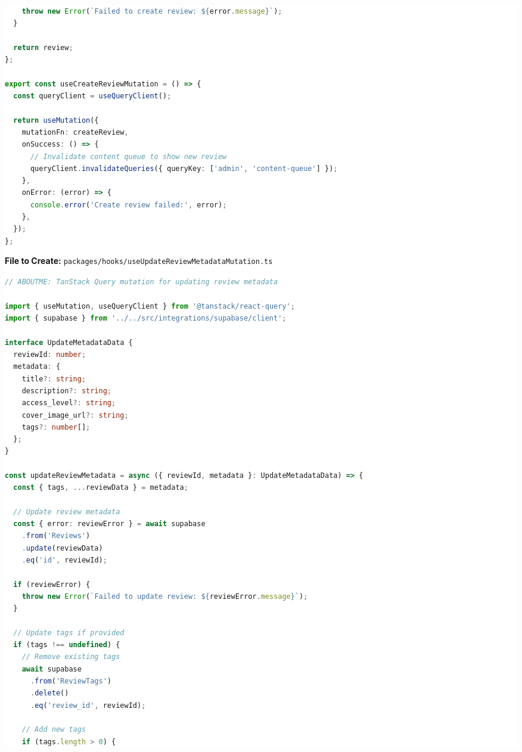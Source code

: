 ```typescript
    throw new Error(`Failed to create review: ${error.message}`);
  }

  return review;
};

export const useCreateReviewMutation = () => {
  const queryClient = useQueryClient();

  return useMutation({
    mutationFn: createReview,
    onSuccess: () => {
      // Invalidate content queue to show new review
      queryClient.invalidateQueries({ queryKey: ['admin', 'content-queue'] });
    },
    onError: (error) => {
      console.error('Create review failed:', error);
    },
  });
};
```

**File to Create:** `packages/hooks/useUpdateReviewMetadataMutation.ts`

```typescript
// ABOUTME: TanStack Query mutation for updating review metadata

import { useMutation, useQueryClient } from '@tanstack/react-query';
import { supabase } from '../../src/integrations/supabase/client';

interface UpdateMetadataData {
  reviewId: number;
  metadata: {
    title?: string;
    description?: string;
    access_level?: string;
    cover_image_url?: string;
    tags?: number[];
  };
}

const updateReviewMetadata = async ({ reviewId, metadata }: UpdateMetadataData) => {
  const { tags, ...reviewData } = metadata;

  // Update review metadata
  const { error: reviewError } = await supabase
    .from('Reviews')
    .update(reviewData)
    .eq('id', reviewId);

  if (reviewError) {
    throw new Error(`Failed to update review: ${reviewError.message}`);
  }

  // Update tags if provided
  if (tags !== undefined) {
    // Remove existing tags
    await supabase
      .from('ReviewTags')
      .delete()
      .eq('review_id', reviewId);

    // Add new tags
    if (tags.length > 0) {
```